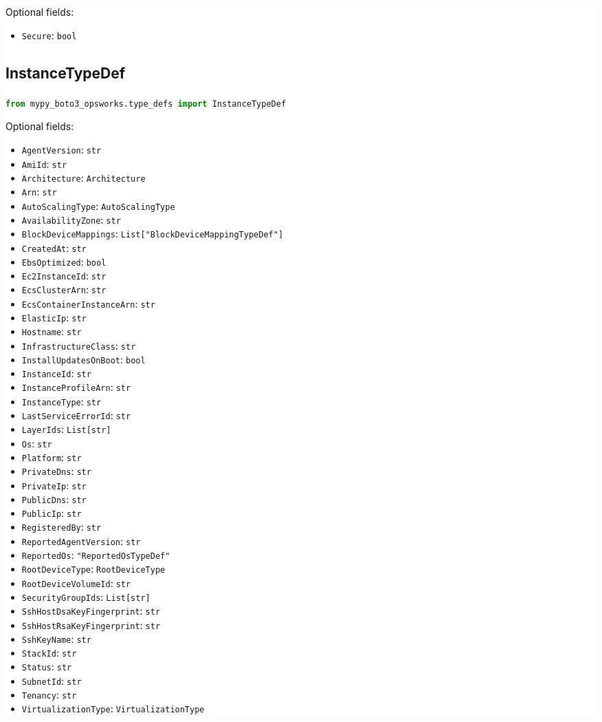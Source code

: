 

Optional fields:
- `Secure`: `bool`


## InstanceTypeDef

```python
from mypy_boto3_opsworks.type_defs import InstanceTypeDef
```




Optional fields:
- `AgentVersion`: `str`
- `AmiId`: `str`
- `Architecture`: `Architecture`
- `Arn`: `str`
- `AutoScalingType`: `AutoScalingType`
- `AvailabilityZone`: `str`
- `BlockDeviceMappings`: `List["BlockDeviceMappingTypeDef"]`
- `CreatedAt`: `str`
- `EbsOptimized`: `bool`
- `Ec2InstanceId`: `str`
- `EcsClusterArn`: `str`
- `EcsContainerInstanceArn`: `str`
- `ElasticIp`: `str`
- `Hostname`: `str`
- `InfrastructureClass`: `str`
- `InstallUpdatesOnBoot`: `bool`
- `InstanceId`: `str`
- `InstanceProfileArn`: `str`
- `InstanceType`: `str`
- `LastServiceErrorId`: `str`
- `LayerIds`: `List[str]`
- `Os`: `str`
- `Platform`: `str`
- `PrivateDns`: `str`
- `PrivateIp`: `str`
- `PublicDns`: `str`
- `PublicIp`: `str`
- `RegisteredBy`: `str`
- `ReportedAgentVersion`: `str`
- `ReportedOs`: `"ReportedOsTypeDef"`
- `RootDeviceType`: `RootDeviceType`
- `RootDeviceVolumeId`: `str`
- `SecurityGroupIds`: `List[str]`
- `SshHostDsaKeyFingerprint`: `str`
- `SshHostRsaKeyFingerprint`: `str`
- `SshKeyName`: `str`
- `StackId`: `str`
- `Status`: `str`
- `SubnetId`: `str`
- `Tenancy`: `str`
- `VirtualizationType`: `VirtualizationType`
